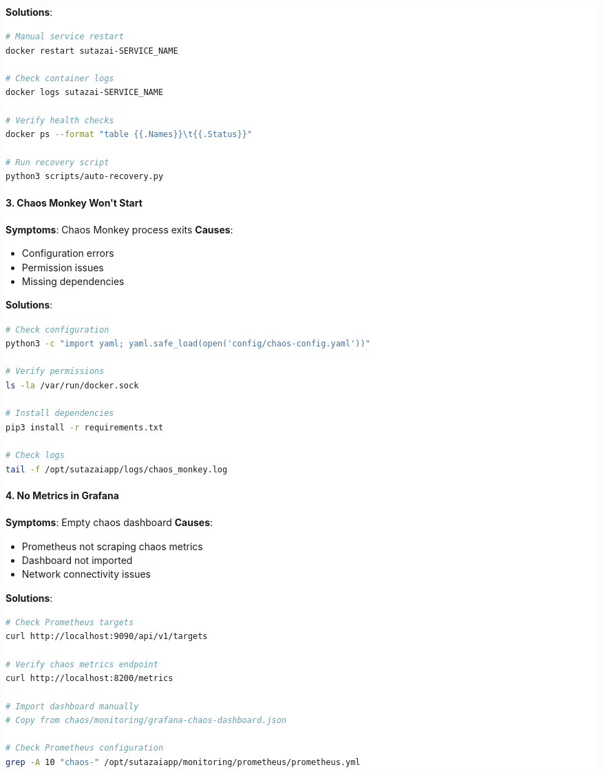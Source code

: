 **Solutions**:
```bash
# Manual service restart
docker restart sutazai-SERVICE_NAME

# Check container logs
docker logs sutazai-SERVICE_NAME

# Verify health checks
docker ps --format "table {{.Names}}\t{{.Status}}"

# Run recovery script
python3 scripts/auto-recovery.py
```

#### 3. Chaos Monkey Won't Start

**Symptoms**: Chaos Monkey process exits
**Causes**: 
- Configuration errors
- Permission issues
- Missing dependencies

**Solutions**:
```bash
# Check configuration
python3 -c "import yaml; yaml.safe_load(open('config/chaos-config.yaml'))"

# Verify permissions
ls -la /var/run/docker.sock

# Install dependencies
pip3 install -r requirements.txt

# Check logs
tail -f /opt/sutazaiapp/logs/chaos_monkey.log
```

#### 4. No Metrics in Grafana

**Symptoms**: Empty chaos dashboard
**Causes**: 
- Prometheus not scraping chaos metrics
- Dashboard not imported
- Network connectivity issues

**Solutions**:
```bash
# Check Prometheus targets
curl http://localhost:9090/api/v1/targets

# Verify chaos metrics endpoint
curl http://localhost:8200/metrics

# Import dashboard manually
# Copy from chaos/monitoring/grafana-chaos-dashboard.json

# Check Prometheus configuration
grep -A 10 "chaos-" /opt/sutazaiapp/monitoring/prometheus/prometheus.yml
```
